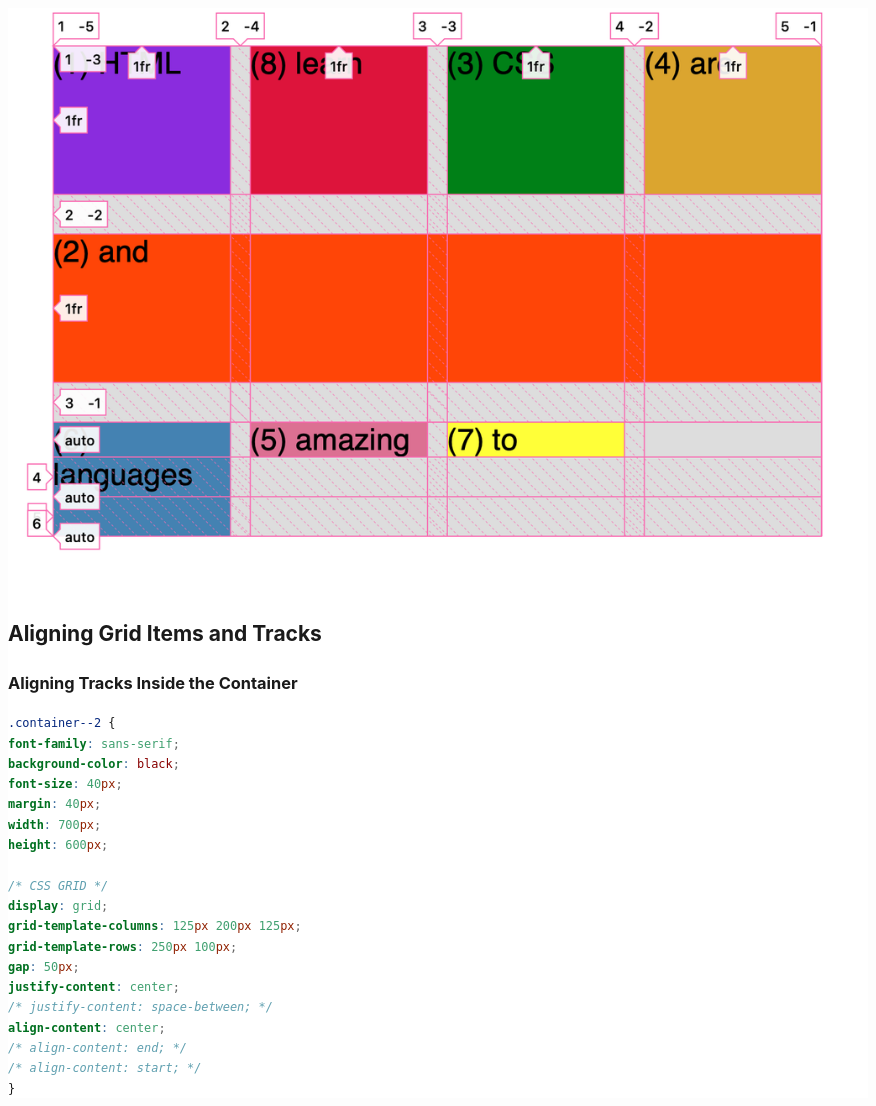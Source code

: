 ![](https://github.com/YannHY/html-css-js/blob/main/Images/new-row.png)

## Aligning Grid Items and Tracks
### Aligning Tracks Inside the Container
```css
.container--2 {
font-family: sans-serif;
background-color: black;
font-size: 40px;
margin: 40px;
width: 700px;
height: 600px;

/* CSS GRID */
display: grid;
grid-template-columns: 125px 200px 125px;
grid-template-rows: 250px 100px;
gap: 50px;
justify-content: center;
/* justify-content: space-between; */
align-content: center;
/* align-content: end; */
/* align-content: start; */
}
```
